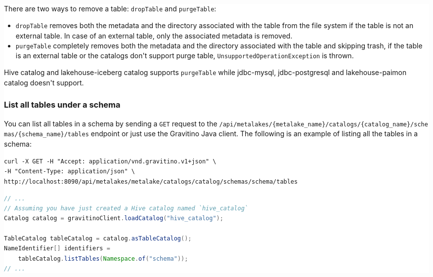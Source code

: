 </TabItem>
</Tabs>

There are two ways to remove a table: `dropTable` and `purgeTable`: 

* `dropTable`  removes both the metadata and the directory associated with the table from the file system if the table is not an external table. In case of an external table, only the associated metadata is removed.
* `purgeTable` completely removes both the metadata and the directory associated with the table and skipping trash, if the table is an external table or the catalogs don't support purge table, `UnsupportedOperationException` is thrown.

Hive catalog and lakehouse-iceberg catalog supports `purgeTable` while jdbc-mysql, jdbc-postgresql and lakehouse-paimon catalog doesn't support.

### List all tables under a schema

You can list all tables in a schema by sending a `GET` request to the `/api/metalakes/{metalake_name}/catalogs/{catalog_name}/schemas/{schema_name}/tables` endpoint or just use the Gravitino Java client. The following is an example of listing all the tables in a schema:

<Tabs groupId='language' queryString>
<TabItem value="shell" label="Shell">

```shell
curl -X GET -H "Accept: application/vnd.gravitino.v1+json" \
-H "Content-Type: application/json" \
http://localhost:8090/api/metalakes/metalake/catalogs/catalog/schemas/schema/tables
```

</TabItem>
<TabItem value="java" label="Java">

```java
// ...
// Assuming you have just created a Hive catalog named `hive_catalog`
Catalog catalog = gravitinoClient.loadCatalog("hive_catalog");

TableCatalog tableCatalog = catalog.asTableCatalog();
NameIdentifier[] identifiers =
    tableCatalog.listTables(Namespace.of("schema"));
// ...
```

</TabItem>
</Tabs>
